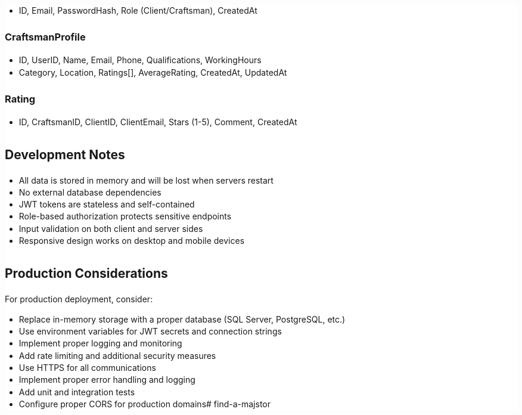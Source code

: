 - ID, Email, PasswordHash, Role (Client/Craftsman), CreatedAt

### CraftsmanProfile

- ID, UserID, Name, Email, Phone, Qualifications, WorkingHours
- Category, Location, Ratings[], AverageRating, CreatedAt, UpdatedAt

### Rating

- ID, CraftsmanID, ClientID, ClientEmail, Stars (1-5), Comment, CreatedAt

## Development Notes

- All data is stored in memory and will be lost when servers restart
- No external database dependencies
- JWT tokens are stateless and self-contained
- Role-based authorization protects sensitive endpoints
- Input validation on both client and server sides
- Responsive design works on desktop and mobile devices

## Production Considerations

For production deployment, consider:

- Replace in-memory storage with a proper database (SQL Server, PostgreSQL, etc.)
- Use environment variables for JWT secrets and connection strings
- Implement proper logging and monitoring
- Add rate limiting and additional security measures
- Use HTTPS for all communications
- Implement proper error handling and logging
- Add unit and integration tests
- Configure proper CORS for production domains# find-a-majstor
